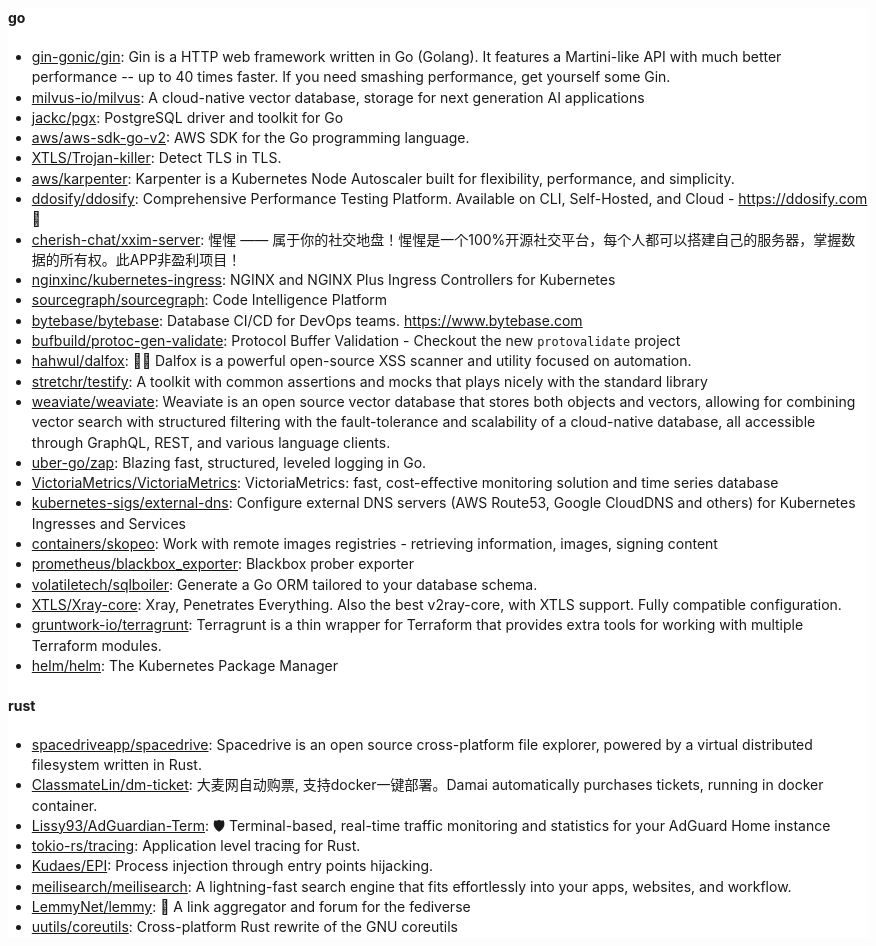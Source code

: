 #### go
* [gin-gonic/gin](https://github.com/gin-gonic/gin): Gin is a HTTP web framework written in Go (Golang). It features a Martini-like API with much better performance -- up to 40 times faster. If you need smashing performance, get yourself some Gin.
* [milvus-io/milvus](https://github.com/milvus-io/milvus): A cloud-native vector database, storage for next generation AI applications
* [jackc/pgx](https://github.com/jackc/pgx): PostgreSQL driver and toolkit for Go
* [aws/aws-sdk-go-v2](https://github.com/aws/aws-sdk-go-v2): AWS SDK for the Go programming language.
* [XTLS/Trojan-killer](https://github.com/XTLS/Trojan-killer): Detect TLS in TLS.
* [aws/karpenter](https://github.com/aws/karpenter): Karpenter is a Kubernetes Node Autoscaler built for flexibility, performance, and simplicity.
* [ddosify/ddosify](https://github.com/ddosify/ddosify): Comprehensive Performance Testing Platform. Available on CLI, Self-Hosted, and Cloud - https://ddosify.com 🚀
* [cherish-chat/xxim-server](https://github.com/cherish-chat/xxim-server): 惺惺 —— 属于你的社交地盘！惺惺是一个100%开源社交平台，每个人都可以搭建自己的服务器，掌握数据的所有权。此APP非盈利项目！
* [nginxinc/kubernetes-ingress](https://github.com/nginxinc/kubernetes-ingress): NGINX and NGINX Plus Ingress Controllers for Kubernetes
* [sourcegraph/sourcegraph](https://github.com/sourcegraph/sourcegraph): Code Intelligence Platform
* [bytebase/bytebase](https://github.com/bytebase/bytebase): Database CI/CD for DevOps teams. https://www.bytebase.com
* [bufbuild/protoc-gen-validate](https://github.com/bufbuild/protoc-gen-validate): Protocol Buffer Validation - Checkout the new `protovalidate` project
* [hahwul/dalfox](https://github.com/hahwul/dalfox): 🌙🦊 Dalfox is a powerful open-source XSS scanner and utility focused on automation.
* [stretchr/testify](https://github.com/stretchr/testify): A toolkit with common assertions and mocks that plays nicely with the standard library
* [weaviate/weaviate](https://github.com/weaviate/weaviate): Weaviate is an open source vector database that stores both objects and vectors, allowing for combining vector search with structured filtering with the fault-tolerance and scalability of a cloud-native database, all accessible through GraphQL, REST, and various language clients.
* [uber-go/zap](https://github.com/uber-go/zap): Blazing fast, structured, leveled logging in Go.
* [VictoriaMetrics/VictoriaMetrics](https://github.com/VictoriaMetrics/VictoriaMetrics): VictoriaMetrics: fast, cost-effective monitoring solution and time series database
* [kubernetes-sigs/external-dns](https://github.com/kubernetes-sigs/external-dns): Configure external DNS servers (AWS Route53, Google CloudDNS and others) for Kubernetes Ingresses and Services
* [containers/skopeo](https://github.com/containers/skopeo): Work with remote images registries - retrieving information, images, signing content
* [prometheus/blackbox_exporter](https://github.com/prometheus/blackbox_exporter): Blackbox prober exporter
* [volatiletech/sqlboiler](https://github.com/volatiletech/sqlboiler): Generate a Go ORM tailored to your database schema.
* [XTLS/Xray-core](https://github.com/XTLS/Xray-core): Xray, Penetrates Everything. Also the best v2ray-core, with XTLS support. Fully compatible configuration.
* [gruntwork-io/terragrunt](https://github.com/gruntwork-io/terragrunt): Terragrunt is a thin wrapper for Terraform that provides extra tools for working with multiple Terraform modules.
* [helm/helm](https://github.com/helm/helm): The Kubernetes Package Manager

#### rust
* [spacedriveapp/spacedrive](https://github.com/spacedriveapp/spacedrive): Spacedrive is an open source cross-platform file explorer, powered by a virtual distributed filesystem written in Rust.
* [ClassmateLin/dm-ticket](https://github.com/ClassmateLin/dm-ticket): 大麦网自动购票, 支持docker一键部署。Damai automatically purchases tickets, running in docker container.
* [Lissy93/AdGuardian-Term](https://github.com/Lissy93/AdGuardian-Term): 🛡️ Terminal-based, real-time traffic monitoring and statistics for your AdGuard Home instance
* [tokio-rs/tracing](https://github.com/tokio-rs/tracing): Application level tracing for Rust.
* [Kudaes/EPI](https://github.com/Kudaes/EPI): Process injection through entry points hijacking.
* [meilisearch/meilisearch](https://github.com/meilisearch/meilisearch): A lightning-fast search engine that fits effortlessly into your apps, websites, and workflow.
* [LemmyNet/lemmy](https://github.com/LemmyNet/lemmy): 🐀 A link aggregator and forum for the fediverse
* [uutils/coreutils](https://github.com/uutils/coreutils): Cross-platform Rust rewrite of the GNU coreutils